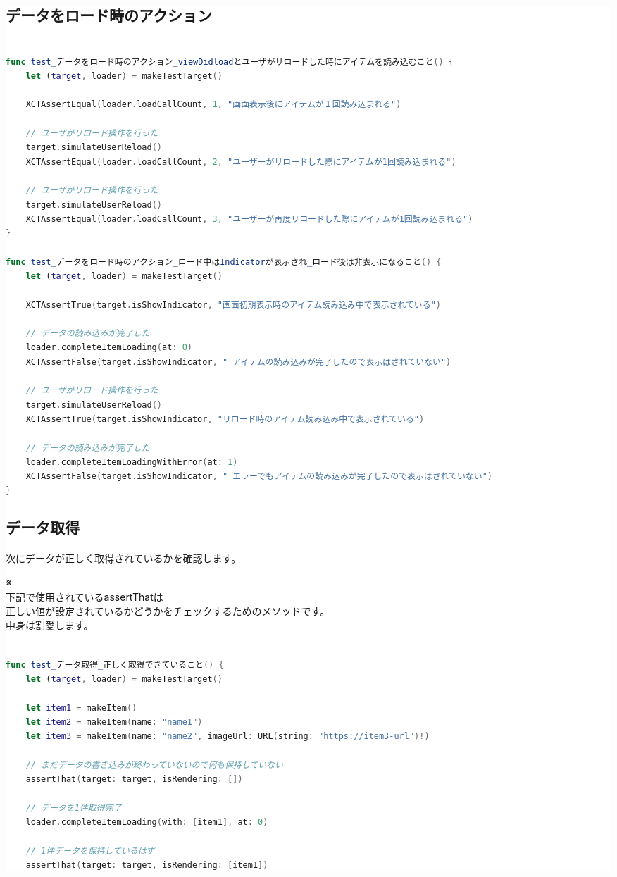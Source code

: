   
## データをロード時のアクション  
  
```swift

func test_データをロード時のアクション_viewDidloadとユーザがリロードした時にアイテムを読み込むこと() {
    let (target, loader) = makeTestTarget()

    XCTAssertEqual(loader.loadCallCount, 1, "画面表示後にアイテムが１回読み込まれる")
    
    // ユーザがリロード操作を行った
    target.simulateUserReload()
    XCTAssertEqual(loader.loadCallCount, 2, "ユーザーがリロードした際にアイテムが1回読み込まれる")

    // ユーザがリロード操作を行った
    target.simulateUserReload()
    XCTAssertEqual(loader.loadCallCount, 3, "ユーザーが再度リロードした際にアイテムが1回読み込まれる")
}

func test_データをロード時のアクション_ロード中はIndicatorが表示され_ロード後は非表示になること() {
    let (target, loader) = makeTestTarget()
    
    XCTAssertTrue(target.isShowIndicator, "画面初期表示時のアイテム読み込み中で表示されている")

    // データの読み込みが完了した
    loader.completeItemLoading(at: 0)
    XCTAssertFalse(target.isShowIndicator, " アイテムの読み込みが完了したので表示はされていない")
    
    // ユーザがリロード操作を行った
    target.simulateUserReload()
    XCTAssertTrue(target.isShowIndicator, "リロード時のアイテム読み込み中で表示されている")

    // データの読み込みが完了した
    loader.completeItemLoadingWithError(at: 1)
    XCTAssertFalse(target.isShowIndicator, " エラーでもアイテムの読み込みが完了したので表示はされていない")
}

```  
  
## データ取得  
  
次にデータが正しく取得されているかを確認します。  
  
※  
下記で使用されているassertThatは  
正しい値が設定されているかどうかをチェックするためのメソッドです。  
中身は割愛します。  
  
```swift

func test_データ取得_正しく取得できていること() {
    let (target, loader) = makeTestTarget()

    let item1 = makeItem()
    let item2 = makeItem(name: "name1")
    let item3 = makeItem(name: "name2", imageUrl: URL(string: "https://item3-url")!)

    // まだデータの書き込みが終わっていないので何も保持していない
    assertThat(target: target, isRendering: [])

    // データを1件取得完了
    loader.completeItemLoading(with: [item1], at: 0)
    
    // 1件データを保持しているはず
    assertThat(target: target, isRendering: [item1])
```